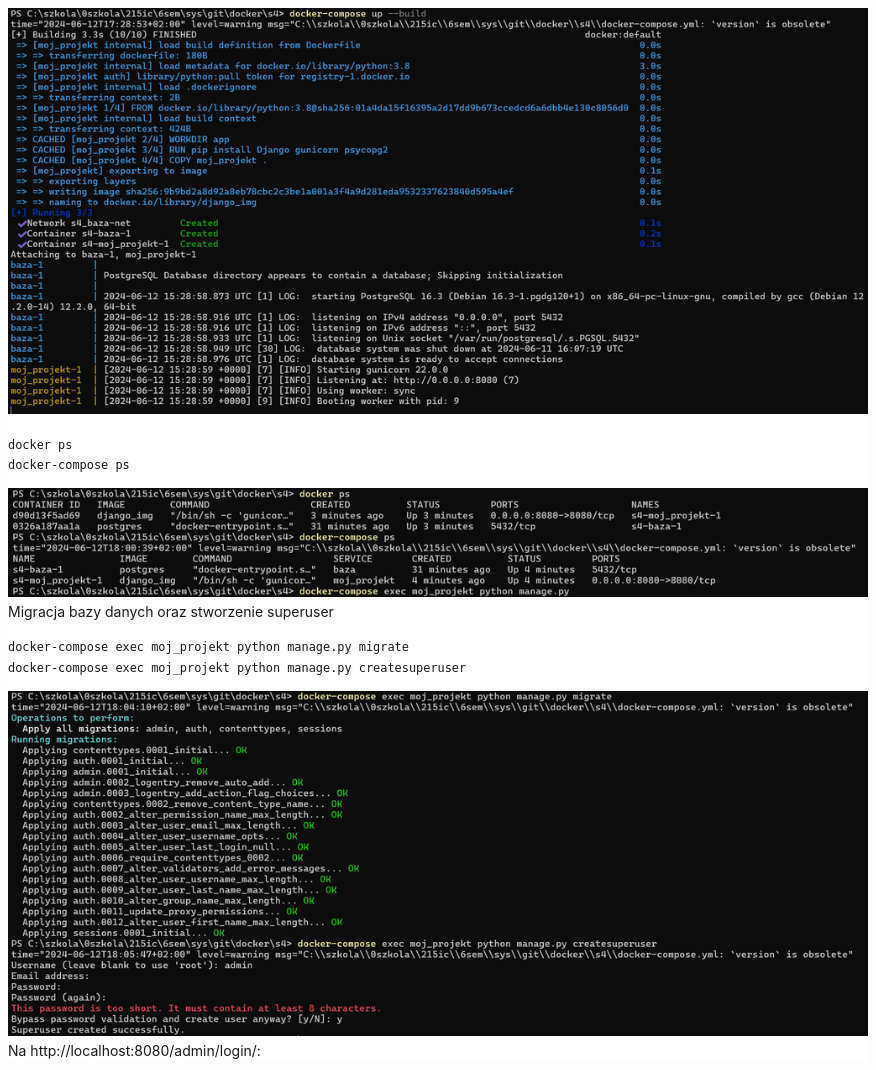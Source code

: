 ![f18s6](screeny/f18s6.png)
```bash
docker ps
docker-compose ps
```
![f18s7](screeny/f18s7.png)
Migracja bazy danych oraz stworzenie superuser
```bash
docker-compose exec moj_projekt python manage.py migrate
docker-compose exec moj_projekt python manage.py createsuperuser
```
![f18s8](screeny/f18s8.png)
Na http://localhost:8080/admin/login/: